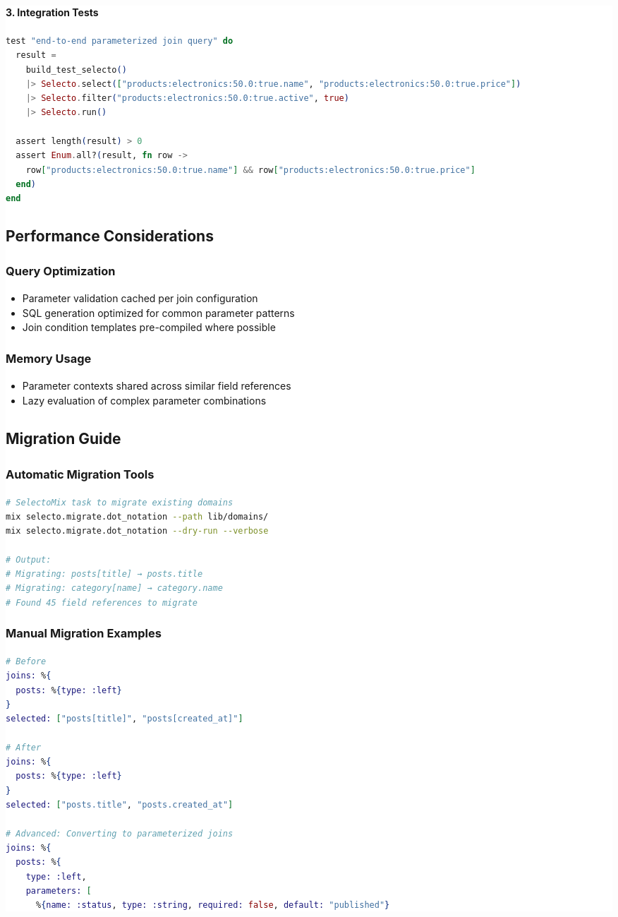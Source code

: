 #### 3. Integration Tests
```elixir
test "end-to-end parameterized join query" do
  result = 
    build_test_selecto()
    |> Selecto.select(["products:electronics:50.0:true.name", "products:electronics:50.0:true.price"])
    |> Selecto.filter("products:electronics:50.0:true.active", true)
    |> Selecto.run()
  
  assert length(result) > 0
  assert Enum.all?(result, fn row -> 
    row["products:electronics:50.0:true.name"] && row["products:electronics:50.0:true.price"]
  end)
end
```

## Performance Considerations

### Query Optimization
- Parameter validation cached per join configuration
- SQL generation optimized for common parameter patterns
- Join condition templates pre-compiled where possible

### Memory Usage
- Parameter contexts shared across similar field references
- Lazy evaluation of complex parameter combinations

## Migration Guide

### Automatic Migration Tools
```bash
# SelectoMix task to migrate existing domains
mix selecto.migrate.dot_notation --path lib/domains/
mix selecto.migrate.dot_notation --dry-run --verbose

# Output:
# Migrating: posts[title] → posts.title
# Migrating: category[name] → category.name  
# Found 45 field references to migrate
```

### Manual Migration Examples
```elixir
# Before
joins: %{
  posts: %{type: :left}
}
selected: ["posts[title]", "posts[created_at]"]

# After
joins: %{
  posts: %{type: :left}
}
selected: ["posts.title", "posts.created_at"]

# Advanced: Converting to parameterized joins
joins: %{
  posts: %{
    type: :left,
    parameters: [
      %{name: :status, type: :string, required: false, default: "published"}
```